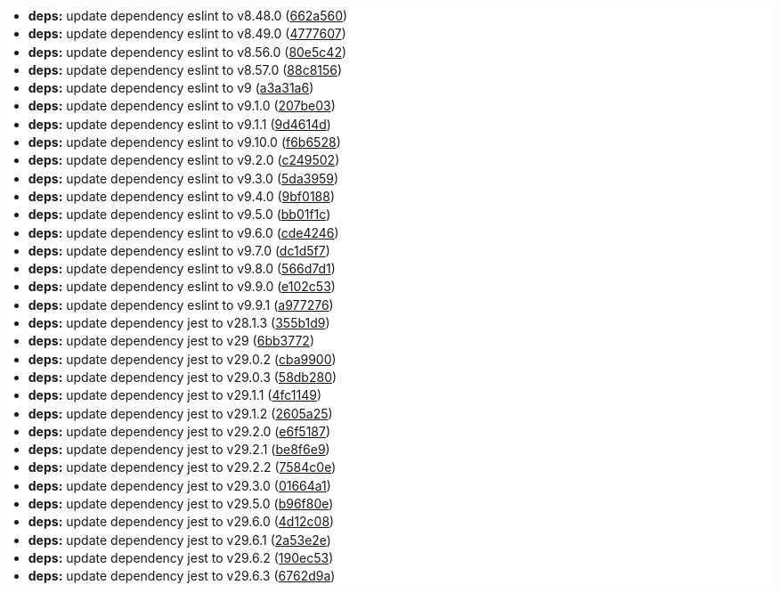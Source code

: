 * **deps:** update dependency eslint to v8.48.0 ([662a560](https://github.com/higebu/vaddy-action/commit/662a56097272ad0501debc1dcbe85769eb513be2))
* **deps:** update dependency eslint to v8.49.0 ([4777607](https://github.com/higebu/vaddy-action/commit/477760777f053ff3fbed40ff1b048d9e7c19ae14))
* **deps:** update dependency eslint to v8.56.0 ([80e5c42](https://github.com/higebu/vaddy-action/commit/80e5c4236baf20783b511eb5c818a8584059e17a))
* **deps:** update dependency eslint to v8.57.0 ([88c8156](https://github.com/higebu/vaddy-action/commit/88c8156cbec70544bec838d1a4eda9f0b129f6d2))
* **deps:** update dependency eslint to v9 ([a3a31a6](https://github.com/higebu/vaddy-action/commit/a3a31a69c58b9b5084b7585cea419b4cb3701c3a))
* **deps:** update dependency eslint to v9.1.0 ([207be03](https://github.com/higebu/vaddy-action/commit/207be03bad482a73995827a867e2d16be427db80))
* **deps:** update dependency eslint to v9.1.1 ([9d4614d](https://github.com/higebu/vaddy-action/commit/9d4614d49a8582a04b49b2a7f56c8a41e2a8e701))
* **deps:** update dependency eslint to v9.10.0 ([f6b6528](https://github.com/higebu/vaddy-action/commit/f6b65286ee1845dca2a0cb4213eb475bd8c21858))
* **deps:** update dependency eslint to v9.2.0 ([c249502](https://github.com/higebu/vaddy-action/commit/c2495029e0a77372b035f5923f743c602c427cb8))
* **deps:** update dependency eslint to v9.3.0 ([5da3959](https://github.com/higebu/vaddy-action/commit/5da395923dbffbf75f54ffb98666fa4684152e31))
* **deps:** update dependency eslint to v9.4.0 ([9bf0188](https://github.com/higebu/vaddy-action/commit/9bf0188a3dcf215f48fb17008aa5af2380bb2a7e))
* **deps:** update dependency eslint to v9.5.0 ([bb01f1c](https://github.com/higebu/vaddy-action/commit/bb01f1c5be2abc90f23a9c3051404abfd0f456bf))
* **deps:** update dependency eslint to v9.6.0 ([cde4246](https://github.com/higebu/vaddy-action/commit/cde4246a5268d79cd08950821faa4b62e65c1592))
* **deps:** update dependency eslint to v9.7.0 ([dc1d5f7](https://github.com/higebu/vaddy-action/commit/dc1d5f7d2734e4fc83b8a4dba6b6146aca4bb9fa))
* **deps:** update dependency eslint to v9.8.0 ([566d7d1](https://github.com/higebu/vaddy-action/commit/566d7d1416b1498b684ed507f2e34ae53f4aa931))
* **deps:** update dependency eslint to v9.9.0 ([e102c53](https://github.com/higebu/vaddy-action/commit/e102c53ca1bc58ae190bd6566ee6c176c3dfa8d8))
* **deps:** update dependency eslint to v9.9.1 ([a977276](https://github.com/higebu/vaddy-action/commit/a977276017ccdea458d4bf28dd4714fe4778eb53))
* **deps:** update dependency jest to v28.1.3 ([355b1d9](https://github.com/higebu/vaddy-action/commit/355b1d9ee13363812d9df4cdc57ccec309ee5841))
* **deps:** update dependency jest to v29 ([6bb3772](https://github.com/higebu/vaddy-action/commit/6bb3772b60d5c5b479179e1b978248096449b809))
* **deps:** update dependency jest to v29.0.2 ([cba9900](https://github.com/higebu/vaddy-action/commit/cba99007c0148fa1a39777482cde8005459483bc))
* **deps:** update dependency jest to v29.0.3 ([58db280](https://github.com/higebu/vaddy-action/commit/58db280ac536400ad30d5b785575e1c78fd3ef76))
* **deps:** update dependency jest to v29.1.1 ([4fc1149](https://github.com/higebu/vaddy-action/commit/4fc1149a26d86d963ffbdc86332a4ef13eb4eb2c))
* **deps:** update dependency jest to v29.1.2 ([2605a25](https://github.com/higebu/vaddy-action/commit/2605a256e6ba8f2b58da0b7a13d35264b20003db))
* **deps:** update dependency jest to v29.2.0 ([e6f5187](https://github.com/higebu/vaddy-action/commit/e6f51877c333001cc84bfa6272381f001dead612))
* **deps:** update dependency jest to v29.2.1 ([be8f6e9](https://github.com/higebu/vaddy-action/commit/be8f6e90156c90d501f8bc2ba5a469ae9e961e78))
* **deps:** update dependency jest to v29.2.2 ([7584c0e](https://github.com/higebu/vaddy-action/commit/7584c0edd243580b51979e1a7afbbd73c62e78a8))
* **deps:** update dependency jest to v29.3.0 ([01664a1](https://github.com/higebu/vaddy-action/commit/01664a1dc0c0e0922f1453cb7c04133c9ff98231))
* **deps:** update dependency jest to v29.5.0 ([b96f80e](https://github.com/higebu/vaddy-action/commit/b96f80e9e1d66fd0039d5a236630cea9cc7419db))
* **deps:** update dependency jest to v29.6.0 ([4d12c08](https://github.com/higebu/vaddy-action/commit/4d12c08e1f377602aa8b1aa77ade2b61833a37ca))
* **deps:** update dependency jest to v29.6.1 ([2a53e2e](https://github.com/higebu/vaddy-action/commit/2a53e2e078fdf28395efb198f12b8b0b70d8ae19))
* **deps:** update dependency jest to v29.6.2 ([190ec53](https://github.com/higebu/vaddy-action/commit/190ec53f85dcb0d97885e2876927e1849a5d0d27))
* **deps:** update dependency jest to v29.6.3 ([6762d9a](https://github.com/higebu/vaddy-action/commit/6762d9a23cea56f106db5383a0ff81847c4fb875))